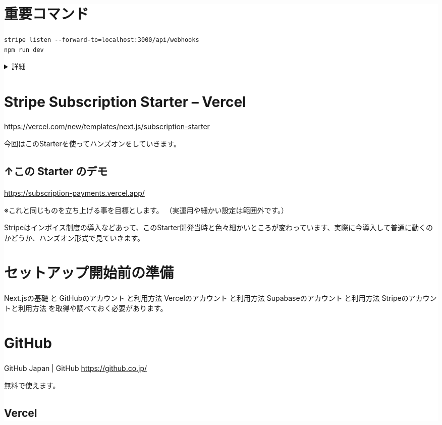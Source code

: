 
# 重要コマンド

```
stripe listen --forward-to=localhost:3000/api/webhooks
npm run dev

```



<details><summary>詳細</summary></details>




# Stripe Subscription Starter – Vercel

https://vercel.com/new/templates/next.js/subscription-starter

今回はこのStarterを使ってハンズオンをしていきます。



## ↑この Starter のデモ

https://subscription-payments.vercel.app/

※これと同じものを立ち上げる事を目標とします。
（実運用や細かい設定は範囲外です。）

Stripeはインボイス制度の導入などあって、このStarter開発当時と色々細かいところが変わっています、実際に今導入して普通に動くのかどうか、ハンズオン形式で見ていきます。



# セットアップ開始前の準備

Next.jsの基礎
と
GitHubのアカウント と利用方法
Vercelのアカウント と利用方法
Supabaseのアカウント と利用方法
Stripeのアカウントと利用方法
を取得や調べておく必要があります。



# GitHub

GitHub Japan | GitHub
https://github.co.jp/

無料で使えます。



## Vercel
